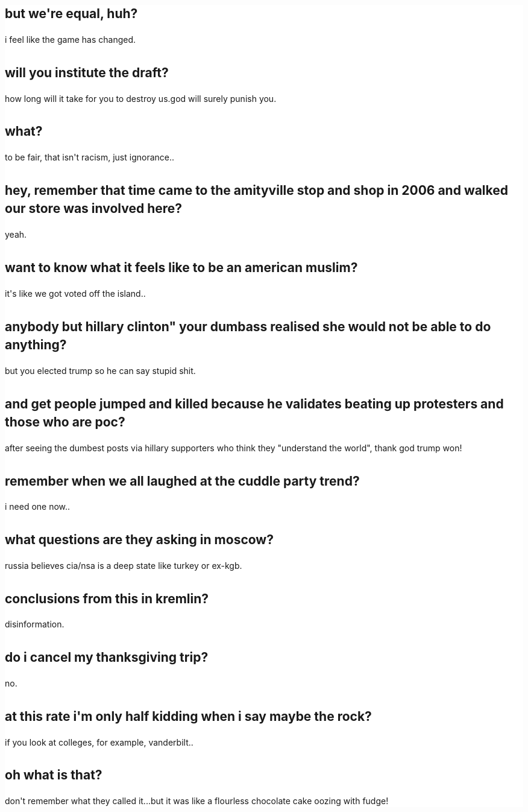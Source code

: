 ## but we're equal, huh?
i feel like the game has changed.

## will you institute the draft?
how long will it take for you to destroy us.god will surely punish you.

## what?
to be fair, that isn't racism, just ignorance..

## hey, remember that time came to the amityville stop and shop in 2006 and walked our store  was involved here?
yeah.

## want to know what it feels like to be an american muslim?
it's like we got voted off the island..

## anybody but hillary clinton" your dumbass realised she would not be able to do anything?
but you elected trump so he can say stupid shit.

## and get people jumped and killed because he validates beating up protesters and those who are poc?
after seeing the dumbest posts via hillary supporters who think they "understand the world", thank god trump won!

## remember when we all laughed at the cuddle party trend?
i need one now..

## what questions are they asking in moscow?
russia believes cia/nsa is a deep state like turkey or ex-kgb.

## conclusions from this in kremlin?
disinformation.

## do i cancel my thanksgiving trip?
no.

## at this rate i'm only half kidding when i say maybe the rock?
if you look at colleges, for example, vanderbilt..

## oh what is that?
don't remember what they called it...but it was like a flourless chocolate cake oozing with fudge!
